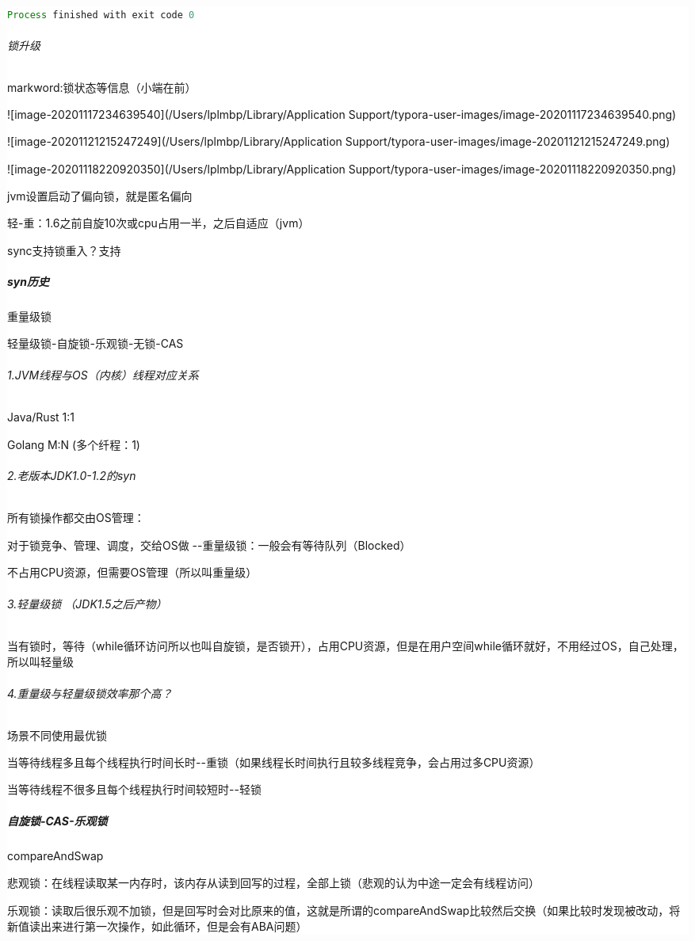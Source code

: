 ```java
Process finished with exit code 0


```

###### 锁升级

markword:锁状态等信息（小端在前）

![image-20201117234639540](/Users/lplmbp/Library/Application Support/typora-user-images/image-20201117234639540.png)

![image-20201121215247249](/Users/lplmbp/Library/Application Support/typora-user-images/image-20201121215247249.png)

![image-20201118220920350](/Users/lplmbp/Library/Application Support/typora-user-images/image-20201118220920350.png)

jvm设置启动了偏向锁，就是匿名偏向

轻-重：1.6之前自旋10次或cpu占用一半，之后自适应（jvm）

sync支持锁重入？支持

##### syn历史

重量级锁

轻量级锁-自旋锁-乐观锁-无锁-CAS

###### 1.JVM线程与OS（内核）线程对应关系

Java/Rust 1:1

Golang  M:N	(多个纤程：1)

###### 2.老版本JDK1.0-1.2的syn

所有锁操作都交由OS管理：

对于锁竞争、管理、调度，交给OS做  --重量级锁：一般会有等待队列（Blocked）

不占用CPU资源，但需要OS管理（所以叫重量级）

###### 3.轻量级锁 （JDK1.5之后产物）

当有锁时，等待（while循环访问所以也叫自旋锁，是否锁开），占用CPU资源，但是在用户空间while循环就好，不用经过OS，自己处理，所以叫轻量级

###### 4.重量级与轻量级锁效率那个高？

场景不同使用最优锁

当等待线程多且每个线程执行时间长时--重锁（如果线程长时间执行且较多线程竞争，会占用过多CPU资源）

当等待线程不很多且每个线程执行时间较短时--轻锁

##### 自旋锁-CAS-乐观锁

compareAndSwap

悲观锁：在线程读取某一内存时，该内存从读到回写的过程，全部上锁（悲观的认为中途一定会有线程访问）

乐观锁：读取后很乐观不加锁，但是回写时会对比原来的值，这就是所谓的compareAndSwap比较然后交换（如果比较时发现被改动，将新值读出来进行第一次操作，如此循环，但是会有ABA问题）
